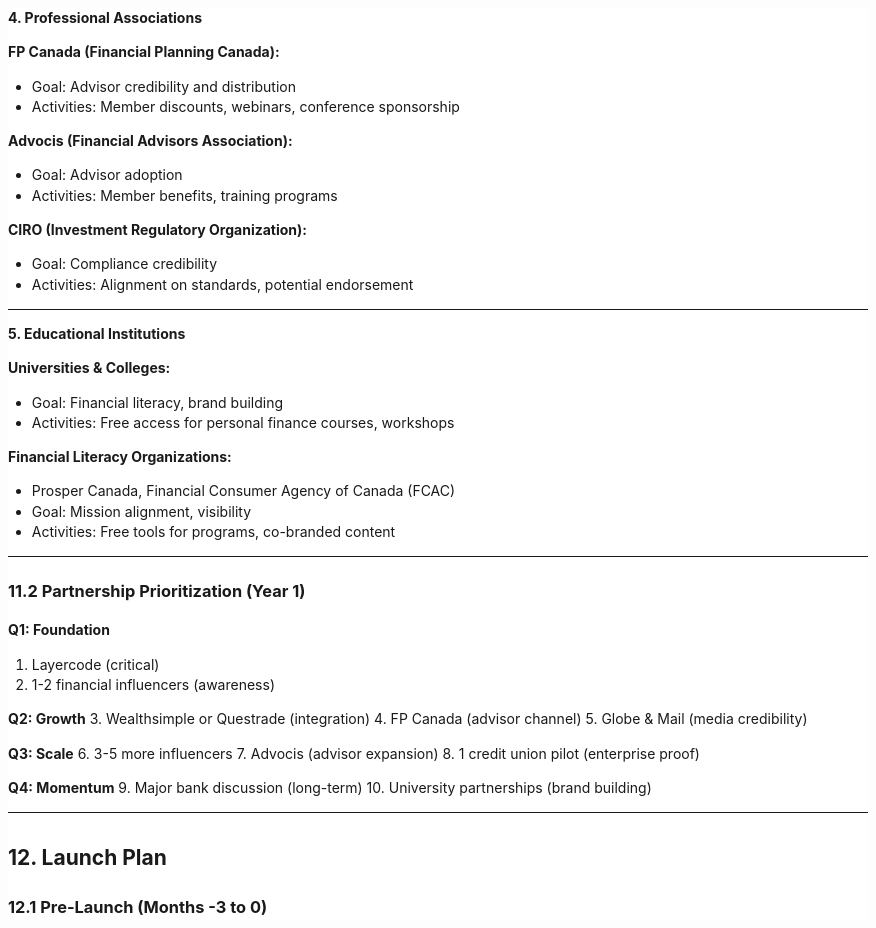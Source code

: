 
**4. Professional Associations**

**FP Canada (Financial Planning Canada):**
- Goal: Advisor credibility and distribution
- Activities: Member discounts, webinars, conference sponsorship

**Advocis (Financial Advisors Association):**
- Goal: Advisor adoption
- Activities: Member benefits, training programs

**CIRO (Investment Regulatory Organization):**
- Goal: Compliance credibility
- Activities: Alignment on standards, potential endorsement

---

**5. Educational Institutions**

**Universities & Colleges:**
- Goal: Financial literacy, brand building
- Activities: Free access for personal finance courses, workshops

**Financial Literacy Organizations:**
- Prosper Canada, Financial Consumer Agency of Canada (FCAC)
- Goal: Mission alignment, visibility
- Activities: Free tools for programs, co-branded content

---

### 11.2 Partnership Prioritization (Year 1)

**Q1: Foundation**
1. Layercode (critical)
2. 1-2 financial influencers (awareness)

**Q2: Growth**
3. Wealthsimple or Questrade (integration)
4. FP Canada (advisor channel)
5. Globe & Mail (media credibility)

**Q3: Scale**
6. 3-5 more influencers
7. Advocis (advisor expansion)
8. 1 credit union pilot (enterprise proof)

**Q4: Momentum**
9. Major bank discussion (long-term)
10. University partnerships (brand building)

---

## 12. Launch Plan

### 12.1 Pre-Launch (Months -3 to 0)
